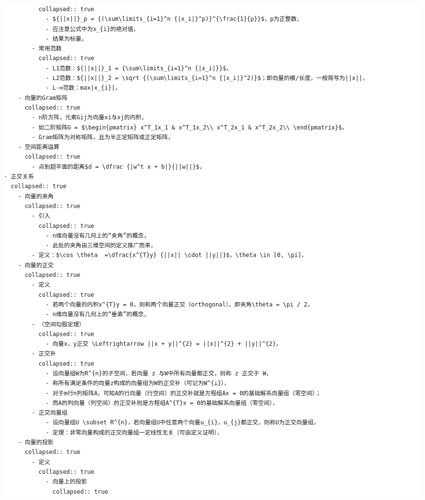 			  collapsed:: true
				- ${||x||}_p = {(\sum\limits_{i=1}^n {|x_i|}^p)}^{\frac{1}{p}}$，p为正整数，
				- 应注意公式中为x_{i}的绝对值，
				- 结果为标量，
			- 常用范数
			  collapsed:: true
				- L1范数：${||x||}_1 = {\sum\limits_{i=1}^n {|x_i|}}$，
				- L2范数：${||x||}_2 = \sqrt {(\sum\limits_{i=1}^n {|x_i|}^2)}$；即向量的模/长度，一般简写为||x||，
				- L-∞范数：max|x_{i}|，
		- 向量的Gram矩阵
		  collapsed:: true
			- n阶方阵，元素Gij为向量xi与xj的内积，
			- 如二阶矩阵G = $\begin{pmatrix} x^T_1x_1 & x^T_1x_2\\ x^T_2x_1 & x^T_2x_2\\ \end{pmatrix}$，
			- Gram矩阵为对称矩阵，且为半正定矩阵或正定矩阵，
		- 空间距离运算
		  collapsed:: true
			- 点到超平面的距离$d = \dfrac {|w^t x + b|}{||w||}$，
	- 正交关系
	  collapsed:: true
		- 向量的夹角
		  collapsed:: true
			- 引入
			  collapsed:: true
				- n维向量没有几何上的“夹角”的概念，
				- 此处的夹角由三维空间的定义推广而来，
			- 定义：$\cos \theta  =\dfrac{x^{T}y} {||x|| \cdot ||y||}$，\theta \in [0, \pi]，
		- 向量的正交
		  collapsed:: true
			- 定义
			  collapsed:: true
				- 若两个向量的内积x^{T}y = 0，则称两个向量正交（orthogonal），即夹角\theta = \pi / 2，
				- n维向量没有几何上的“垂直”的概念，
			- （空间勾股定理）
			  collapsed:: true
				- 向量x，y正交 \Leftrightarrow ||x + y||^{2} = ||x||^{2} + ||y||^{2}，
			- 正交补
			  collapsed:: true
				- 设向量组W为R^{n}的子空间，若向量 z 与W中所有向量都正交，则称 z 正交于 W，
				- 称所有满足条件的向量z构成的向量组为W的正交补（可记为W^{⊥}），
				- 对于m行n列矩阵A，可知A的行向量（行空间）的正交补就是方程组Ax = 0的基础解系向量组（零空间）；
				- 而A的列向量（列空间）的正交补则是方程组A^{T}x = 0的基础解系向量组（零空间），
			- 正交向量组
				- 设向量组U \subset R^{n}，若向量组U中任意两个向量u_{i}，u_{j}都正交，则称U为正交向量组，
				- 定理：非零向量构成的正交向量组一定线性无关（可由定义证明），
		- 向量的投影
		  collapsed:: true
			- 定义
			  collapsed:: true
				- 向量上的投影
				  collapsed:: true